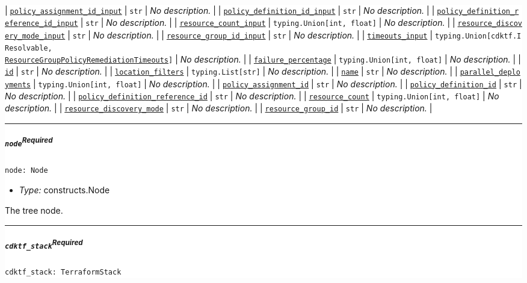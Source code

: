 | <code><a href="#@cdktf/provider-azurerm.resourceGroupPolicyRemediation.ResourceGroupPolicyRemediation.property.policyAssignmentIdInput">policy_assignment_id_input</a></code> | <code>str</code> | *No description.* |
| <code><a href="#@cdktf/provider-azurerm.resourceGroupPolicyRemediation.ResourceGroupPolicyRemediation.property.policyDefinitionIdInput">policy_definition_id_input</a></code> | <code>str</code> | *No description.* |
| <code><a href="#@cdktf/provider-azurerm.resourceGroupPolicyRemediation.ResourceGroupPolicyRemediation.property.policyDefinitionReferenceIdInput">policy_definition_reference_id_input</a></code> | <code>str</code> | *No description.* |
| <code><a href="#@cdktf/provider-azurerm.resourceGroupPolicyRemediation.ResourceGroupPolicyRemediation.property.resourceCountInput">resource_count_input</a></code> | <code>typing.Union[int, float]</code> | *No description.* |
| <code><a href="#@cdktf/provider-azurerm.resourceGroupPolicyRemediation.ResourceGroupPolicyRemediation.property.resourceDiscoveryModeInput">resource_discovery_mode_input</a></code> | <code>str</code> | *No description.* |
| <code><a href="#@cdktf/provider-azurerm.resourceGroupPolicyRemediation.ResourceGroupPolicyRemediation.property.resourceGroupIdInput">resource_group_id_input</a></code> | <code>str</code> | *No description.* |
| <code><a href="#@cdktf/provider-azurerm.resourceGroupPolicyRemediation.ResourceGroupPolicyRemediation.property.timeoutsInput">timeouts_input</a></code> | <code>typing.Union[cdktf.IResolvable, <a href="#@cdktf/provider-azurerm.resourceGroupPolicyRemediation.ResourceGroupPolicyRemediationTimeouts">ResourceGroupPolicyRemediationTimeouts</a>]</code> | *No description.* |
| <code><a href="#@cdktf/provider-azurerm.resourceGroupPolicyRemediation.ResourceGroupPolicyRemediation.property.failurePercentage">failure_percentage</a></code> | <code>typing.Union[int, float]</code> | *No description.* |
| <code><a href="#@cdktf/provider-azurerm.resourceGroupPolicyRemediation.ResourceGroupPolicyRemediation.property.id">id</a></code> | <code>str</code> | *No description.* |
| <code><a href="#@cdktf/provider-azurerm.resourceGroupPolicyRemediation.ResourceGroupPolicyRemediation.property.locationFilters">location_filters</a></code> | <code>typing.List[str]</code> | *No description.* |
| <code><a href="#@cdktf/provider-azurerm.resourceGroupPolicyRemediation.ResourceGroupPolicyRemediation.property.name">name</a></code> | <code>str</code> | *No description.* |
| <code><a href="#@cdktf/provider-azurerm.resourceGroupPolicyRemediation.ResourceGroupPolicyRemediation.property.parallelDeployments">parallel_deployments</a></code> | <code>typing.Union[int, float]</code> | *No description.* |
| <code><a href="#@cdktf/provider-azurerm.resourceGroupPolicyRemediation.ResourceGroupPolicyRemediation.property.policyAssignmentId">policy_assignment_id</a></code> | <code>str</code> | *No description.* |
| <code><a href="#@cdktf/provider-azurerm.resourceGroupPolicyRemediation.ResourceGroupPolicyRemediation.property.policyDefinitionId">policy_definition_id</a></code> | <code>str</code> | *No description.* |
| <code><a href="#@cdktf/provider-azurerm.resourceGroupPolicyRemediation.ResourceGroupPolicyRemediation.property.policyDefinitionReferenceId">policy_definition_reference_id</a></code> | <code>str</code> | *No description.* |
| <code><a href="#@cdktf/provider-azurerm.resourceGroupPolicyRemediation.ResourceGroupPolicyRemediation.property.resourceCount">resource_count</a></code> | <code>typing.Union[int, float]</code> | *No description.* |
| <code><a href="#@cdktf/provider-azurerm.resourceGroupPolicyRemediation.ResourceGroupPolicyRemediation.property.resourceDiscoveryMode">resource_discovery_mode</a></code> | <code>str</code> | *No description.* |
| <code><a href="#@cdktf/provider-azurerm.resourceGroupPolicyRemediation.ResourceGroupPolicyRemediation.property.resourceGroupId">resource_group_id</a></code> | <code>str</code> | *No description.* |

---

##### `node`<sup>Required</sup> <a name="node" id="@cdktf/provider-azurerm.resourceGroupPolicyRemediation.ResourceGroupPolicyRemediation.property.node"></a>

```python
node: Node
```

- *Type:* constructs.Node

The tree node.

---

##### `cdktf_stack`<sup>Required</sup> <a name="cdktf_stack" id="@cdktf/provider-azurerm.resourceGroupPolicyRemediation.ResourceGroupPolicyRemediation.property.cdktfStack"></a>

```python
cdktf_stack: TerraformStack
```
